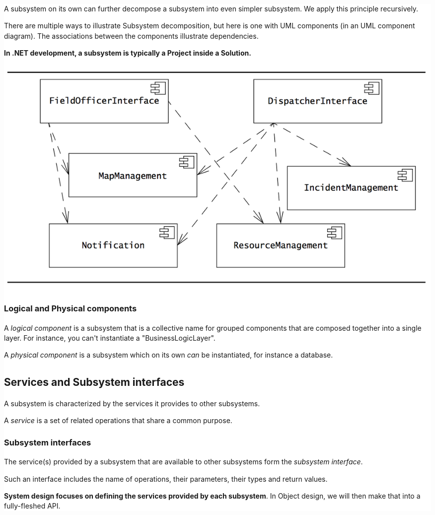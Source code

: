 A subsystem on its own can further decompose a subsystem into even simpler subsystem. We apply this principle recursively.

There are multiple ways to illustrate Subsystem decomposition, but here is one with UML components (in an UML component diagram). The associations between the components illustrate dependencies.

**In .NET development, a subsystem is typically a Project inside a Solution.**

<img src="assets/subsystem_decomposition_uml_components.png" />

### Logical and Physical components
A *logical component* is a subsystem that is a collective name for grouped components that are composed together into a single layer. For instance, you can't instantiate a "BusinessLogicLayer".

A *physical component* is a subsystem which on its own *can* be instantiated, for instance a database.

## Services and Subsystem interfaces
A subsystem is characterized by the services it provides to other subsystems.

A *service* is a set of related operations that share a common purpose.

### Subsystem interfaces
The service(s) provided by a subsystem that are available to other subsystems form the *subsystem interface*.

Such an interface includes the name of operations, their parameters, their types and return values.

**System design focuses on defining the services provided by each subsystem**. In Object design, we will then make that into a fully-fleshed API.
